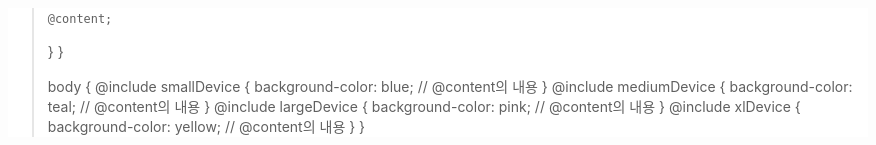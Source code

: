 >     @content;
>   }
> }
> 
> body {
>   @include smallDevice {
>     background-color: blue;  // @content의 내용
>   }
>   @include mediumDevice {
>     background-color: teal;  // @content의 내용
>   }
>   @include largeDevice {
>     background-color: pink;  // @content의 내용
>   }
>   @include xlDevice {
>     background-color: yellow;  // @content의 내용
>   }
> }
>```

